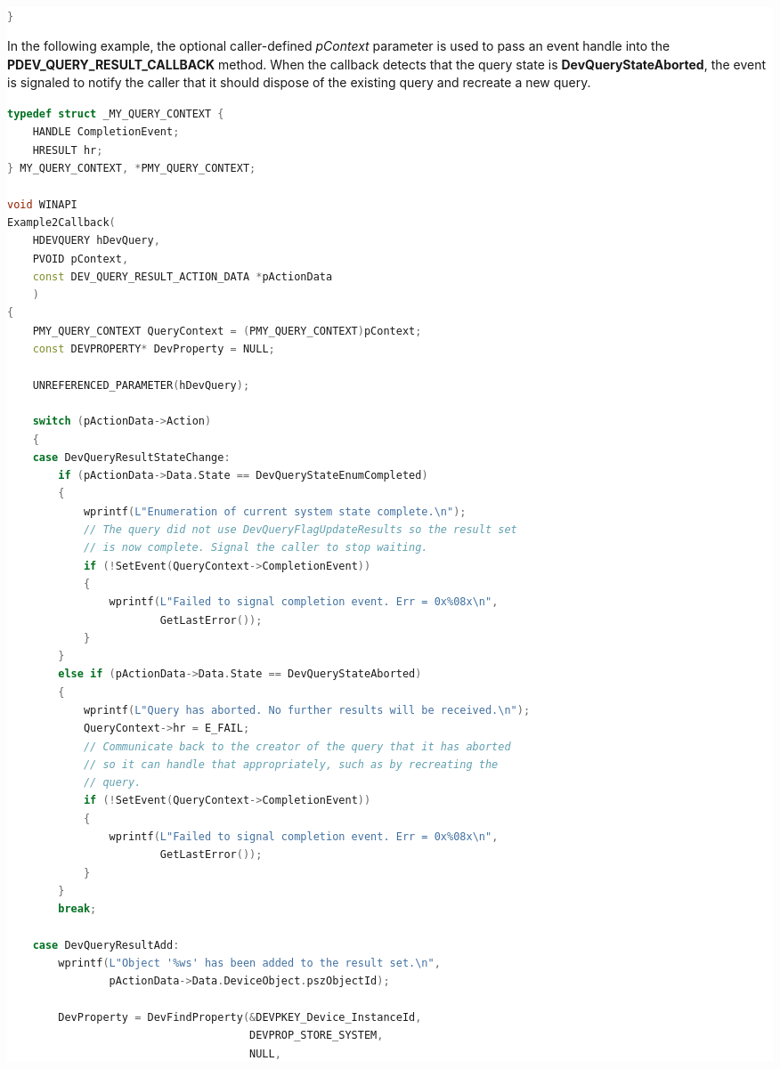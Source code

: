 ```cpp
}

```

In the following example, the optional caller-defined *pContext* parameter is used to pass an event handle into the **PDEV_QUERY_RESULT_CALLBACK**
method. When the callback detects that the query state is **DevQueryStateAborted**, the event is signaled to notify the caller that it should dispose
of the existing query and recreate a new query.

```cpp
typedef struct _MY_QUERY_CONTEXT {
    HANDLE CompletionEvent;
    HRESULT hr;
} MY_QUERY_CONTEXT, *PMY_QUERY_CONTEXT;

void WINAPI
Example2Callback(
    HDEVQUERY hDevQuery,
    PVOID pContext,
    const DEV_QUERY_RESULT_ACTION_DATA *pActionData
    )
{
    PMY_QUERY_CONTEXT QueryContext = (PMY_QUERY_CONTEXT)pContext;
    const DEVPROPERTY* DevProperty = NULL;

    UNREFERENCED_PARAMETER(hDevQuery);

    switch (pActionData->Action)
    {
    case DevQueryResultStateChange:
        if (pActionData->Data.State == DevQueryStateEnumCompleted)
        {
            wprintf(L"Enumeration of current system state complete.\n");
            // The query did not use DevQueryFlagUpdateResults so the result set
            // is now complete. Signal the caller to stop waiting.
            if (!SetEvent(QueryContext->CompletionEvent))
            {
                wprintf(L"Failed to signal completion event. Err = 0x%08x\n",
                        GetLastError());
            }
        }
        else if (pActionData->Data.State == DevQueryStateAborted)
        {
            wprintf(L"Query has aborted. No further results will be received.\n");
            QueryContext->hr = E_FAIL;
            // Communicate back to the creator of the query that it has aborted
            // so it can handle that appropriately, such as by recreating the
            // query.
            if (!SetEvent(QueryContext->CompletionEvent))
            {
                wprintf(L"Failed to signal completion event. Err = 0x%08x\n",
                        GetLastError());
            }
        }
        break;

    case DevQueryResultAdd:
        wprintf(L"Object '%ws' has been added to the result set.\n",
                pActionData->Data.DeviceObject.pszObjectId);

        DevProperty = DevFindProperty(&DEVPKEY_Device_InstanceId,
                                      DEVPROP_STORE_SYSTEM,
                                      NULL,
```